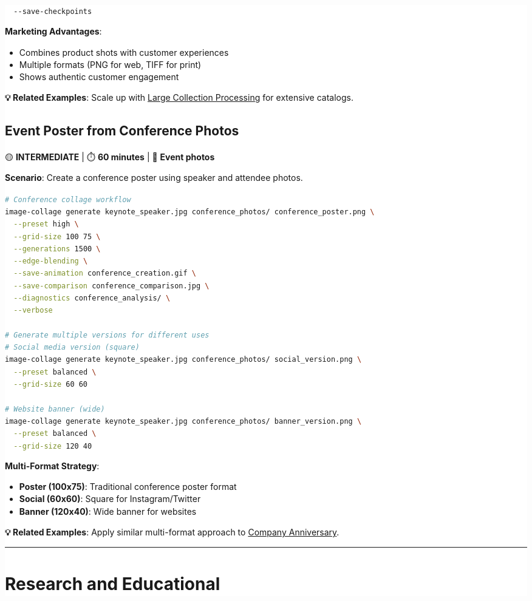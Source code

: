 ```bash
  --save-checkpoints
```

**Marketing Advantages**:
- Combines product shots with customer experiences
- Multiple formats (PNG for web, TIFF for print)
- Shows authentic customer engagement

**💡 Related Examples**: Scale up with [Large Collection Processing](#memory-efficient-large-collection-processing) for extensive catalogs.

## Event Poster from Conference Photos
🟡 **INTERMEDIATE** | ⏱️ **60 minutes** | 📁 **Event photos**

**Scenario**: Create a conference poster using speaker and attendee photos.

```bash
# Conference collage workflow
image-collage generate keynote_speaker.jpg conference_photos/ conference_poster.png \
  --preset high \
  --grid-size 100 75 \
  --generations 1500 \
  --edge-blending \
  --save-animation conference_creation.gif \
  --save-comparison conference_comparison.jpg \
  --diagnostics conference_analysis/ \
  --verbose

# Generate multiple versions for different uses
# Social media version (square)
image-collage generate keynote_speaker.jpg conference_photos/ social_version.png \
  --preset balanced \
  --grid-size 60 60

# Website banner (wide)
image-collage generate keynote_speaker.jpg conference_photos/ banner_version.png \
  --preset balanced \
  --grid-size 120 40
```

**Multi-Format Strategy**:
- **Poster (100x75)**: Traditional conference poster format
- **Social (60x60)**: Square for Instagram/Twitter
- **Banner (120x40)**: Wide banner for websites

**💡 Related Examples**: Apply similar multi-format approach to [Company Anniversary](#company-anniversary-poster).

---

# Research and Educational

